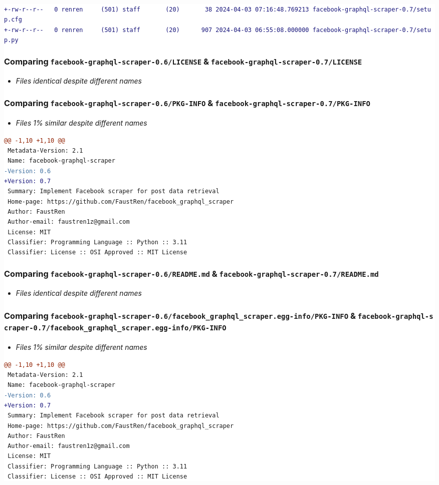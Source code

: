 ```diff
+-rw-r--r--   0 renren     (501) staff       (20)       38 2024-04-03 07:16:48.769213 facebook-graphql-scraper-0.7/setup.cfg
+-rw-r--r--   0 renren     (501) staff       (20)      907 2024-04-03 06:55:08.000000 facebook-graphql-scraper-0.7/setup.py
```

### Comparing `facebook-graphql-scraper-0.6/LICENSE` & `facebook-graphql-scraper-0.7/LICENSE`

 * *Files identical despite different names*

### Comparing `facebook-graphql-scraper-0.6/PKG-INFO` & `facebook-graphql-scraper-0.7/PKG-INFO`

 * *Files 1% similar despite different names*

```diff
@@ -1,10 +1,10 @@
 Metadata-Version: 2.1
 Name: facebook-graphql-scraper
-Version: 0.6
+Version: 0.7
 Summary: Implement Facebook scraper for post data retrieval
 Home-page: https://github.com/FaustRen/facebook_graphql_scraper
 Author: FaustRen
 Author-email: faustren1z@gmail.com
 License: MIT
 Classifier: Programming Language :: Python :: 3.11
 Classifier: License :: OSI Approved :: MIT License
```

### Comparing `facebook-graphql-scraper-0.6/README.md` & `facebook-graphql-scraper-0.7/README.md`

 * *Files identical despite different names*

### Comparing `facebook-graphql-scraper-0.6/facebook_graphql_scraper.egg-info/PKG-INFO` & `facebook-graphql-scraper-0.7/facebook_graphql_scraper.egg-info/PKG-INFO`

 * *Files 1% similar despite different names*

```diff
@@ -1,10 +1,10 @@
 Metadata-Version: 2.1
 Name: facebook-graphql-scraper
-Version: 0.6
+Version: 0.7
 Summary: Implement Facebook scraper for post data retrieval
 Home-page: https://github.com/FaustRen/facebook_graphql_scraper
 Author: FaustRen
 Author-email: faustren1z@gmail.com
 License: MIT
 Classifier: Programming Language :: Python :: 3.11
 Classifier: License :: OSI Approved :: MIT License
```
